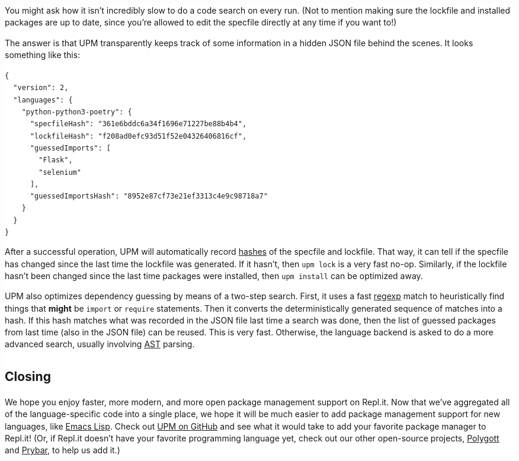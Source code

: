 You might ask how it isn’t incredibly slow to do a code search on every run. (Not to mention making sure the lockfile and installed packages are up to date, since you’re allowed to edit the specfile directly at any time if you want to!)

The answer is that UPM transparently keeps track of some information in a hidden JSON file behind the scenes. It looks something like this:

	{
	  "version": 2,
	  "languages": {
	    "python-python3-poetry": {
	      "specfileHash": "361e6bddc6a34f1696e71227be88b4b4",
	      "lockfileHash": "f208ad0efc93d51f52e04326406816cf",
	      "guessedImports": [
	        "Flask",
	        "selenium"
	      ],
	      "guessedImportsHash": "8952e87cf73e21ef3313c4e9c98718a7"
	    }
	  }
	}

After a successful operation, UPM will automatically record [hashes](https://en.wikipedia.org/wiki/Hash_function) of the specfile and lockfile. That way, it can tell if the specfile has changed since the last time the lockfile was generated. If it hasn’t, then `upm lock` is a very fast no-op. Similarly, if the lockfile hasn’t been changed since the last time packages were installed, then `upm install` can be optimized away.

UPM also optimizes dependency guessing by means of a two-step search. First, it uses a fast [regexp](https://en.wikipedia.org/wiki/Regular_expression) match to heuristically find things that **might** be `import` or `require` statements. Then it converts the deterministically generated sequence of matches into a hash. If this hash matches what was recorded in the JSON file last time a search was done, then the list of guessed packages from last time (also in the JSON file) can be reused. This is very fast. Otherwise, the language backend is asked to do a more advanced search, usually involving [AST](https://en.wikipedia.org/wiki/Abstract_syntax_tree) parsing.

## Closing

We hope you enjoy faster, more modern, and more open package management support on Repl.it. Now that we’ve aggregated all of the language-specific code into a single place, we hope it will be much easier to add package management support for new languages, like [Emacs Lisp](https://repl.it/l/elisp). Check out [UPM on GitHub](https://github.com/replit/upm) and see what it would take to add your favorite package manager to Repl.it! (Or, if Repl.it doesn’t have your favorite programming language yet, check out our other open-source projects, [Polygott](https://github.com/replit/polygott) and [Prybar](https://github.com/replit/prybar), to help us add it.)